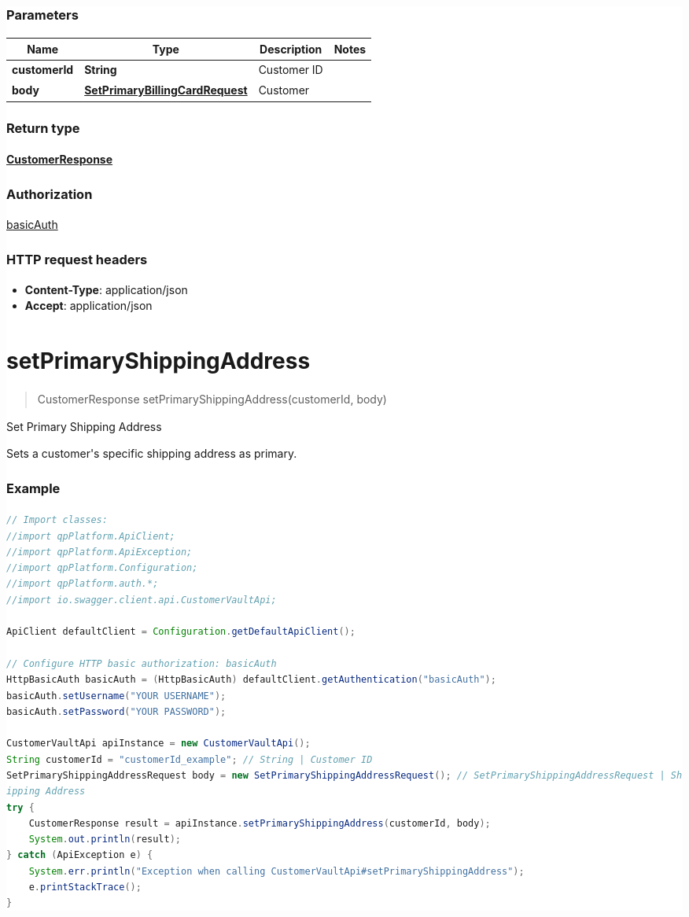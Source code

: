 ### Parameters

Name | Type | Description  | Notes
------------- | ------------- | ------------- | -------------
 **customerId** | **String**| Customer ID |
 **body** | [**SetPrimaryBillingCardRequest**](SetPrimaryBillingCardRequest.md)| Customer |

### Return type

[**CustomerResponse**](CustomerResponse.md)

### Authorization

[basicAuth](../README.md#basicAuth)

### HTTP request headers

 - **Content-Type**: application/json
 - **Accept**: application/json

<a name="setPrimaryShippingAddress"></a>
# **setPrimaryShippingAddress**
> CustomerResponse setPrimaryShippingAddress(customerId, body)

Set Primary Shipping Address

Sets a customer&#39;s specific shipping address as primary.

### Example
```java
// Import classes:
//import qpPlatform.ApiClient;
//import qpPlatform.ApiException;
//import qpPlatform.Configuration;
//import qpPlatform.auth.*;
//import io.swagger.client.api.CustomerVaultApi;

ApiClient defaultClient = Configuration.getDefaultApiClient();

// Configure HTTP basic authorization: basicAuth
HttpBasicAuth basicAuth = (HttpBasicAuth) defaultClient.getAuthentication("basicAuth");
basicAuth.setUsername("YOUR USERNAME");
basicAuth.setPassword("YOUR PASSWORD");

CustomerVaultApi apiInstance = new CustomerVaultApi();
String customerId = "customerId_example"; // String | Customer ID
SetPrimaryShippingAddressRequest body = new SetPrimaryShippingAddressRequest(); // SetPrimaryShippingAddressRequest | Shipping Address
try {
    CustomerResponse result = apiInstance.setPrimaryShippingAddress(customerId, body);
    System.out.println(result);
} catch (ApiException e) {
    System.err.println("Exception when calling CustomerVaultApi#setPrimaryShippingAddress");
    e.printStackTrace();
}
```
